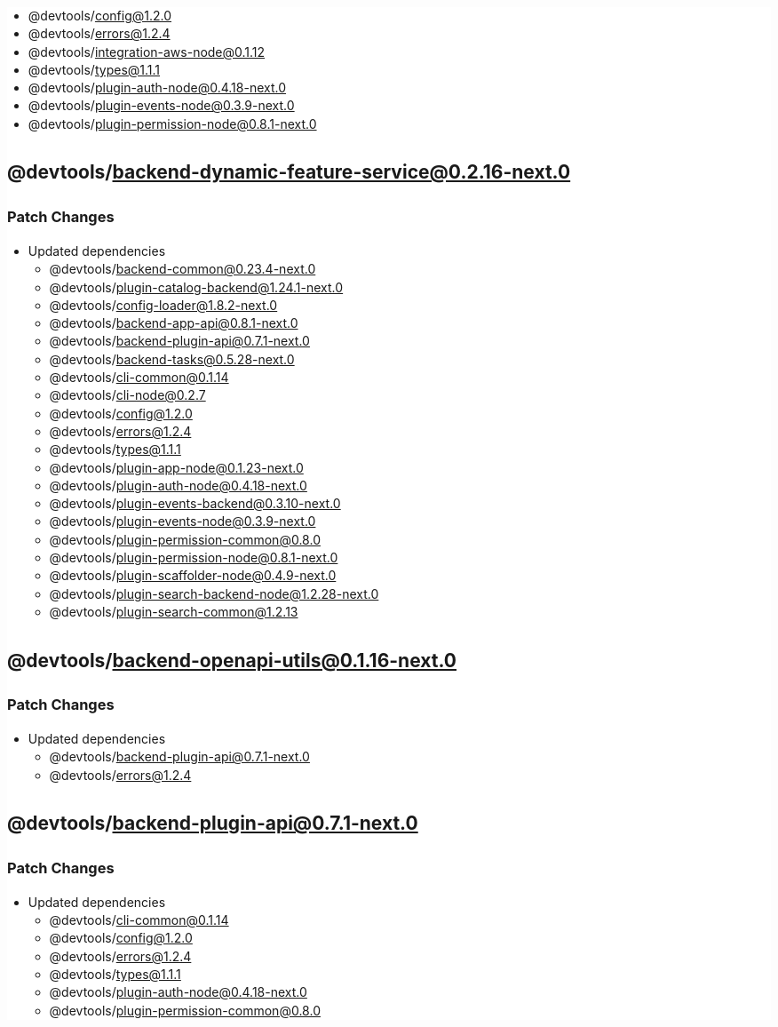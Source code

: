   - @devtools/config@1.2.0
  - @devtools/errors@1.2.4
  - @devtools/integration-aws-node@0.1.12
  - @devtools/types@1.1.1
  - @devtools/plugin-auth-node@0.4.18-next.0
  - @devtools/plugin-events-node@0.3.9-next.0
  - @devtools/plugin-permission-node@0.8.1-next.0

## @devtools/backend-dynamic-feature-service@0.2.16-next.0

### Patch Changes

- Updated dependencies
  - @devtools/backend-common@0.23.4-next.0
  - @devtools/plugin-catalog-backend@1.24.1-next.0
  - @devtools/config-loader@1.8.2-next.0
  - @devtools/backend-app-api@0.8.1-next.0
  - @devtools/backend-plugin-api@0.7.1-next.0
  - @devtools/backend-tasks@0.5.28-next.0
  - @devtools/cli-common@0.1.14
  - @devtools/cli-node@0.2.7
  - @devtools/config@1.2.0
  - @devtools/errors@1.2.4
  - @devtools/types@1.1.1
  - @devtools/plugin-app-node@0.1.23-next.0
  - @devtools/plugin-auth-node@0.4.18-next.0
  - @devtools/plugin-events-backend@0.3.10-next.0
  - @devtools/plugin-events-node@0.3.9-next.0
  - @devtools/plugin-permission-common@0.8.0
  - @devtools/plugin-permission-node@0.8.1-next.0
  - @devtools/plugin-scaffolder-node@0.4.9-next.0
  - @devtools/plugin-search-backend-node@1.2.28-next.0
  - @devtools/plugin-search-common@1.2.13

## @devtools/backend-openapi-utils@0.1.16-next.0

### Patch Changes

- Updated dependencies
  - @devtools/backend-plugin-api@0.7.1-next.0
  - @devtools/errors@1.2.4

## @devtools/backend-plugin-api@0.7.1-next.0

### Patch Changes

- Updated dependencies
  - @devtools/cli-common@0.1.14
  - @devtools/config@1.2.0
  - @devtools/errors@1.2.4
  - @devtools/types@1.1.1
  - @devtools/plugin-auth-node@0.4.18-next.0
  - @devtools/plugin-permission-common@0.8.0
